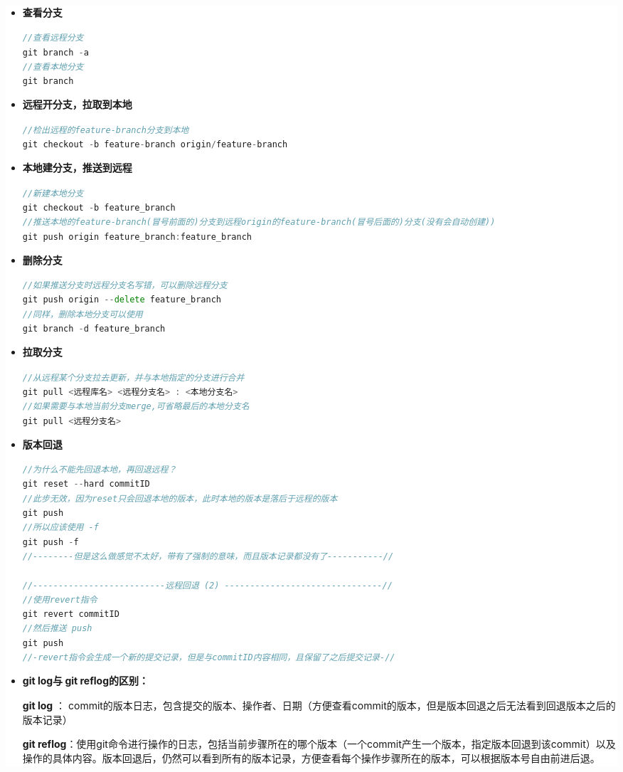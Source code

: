 - **查看分支**

  ```go
  //查看远程分支
  git branch -a
  //查看本地分支
  git branch
  ```

- **远程开分支，拉取到本地**

  ```go
  //检出远程的feature-branch分支到本地
  git checkout -b feature-branch origin/feature-branch    
  ```

- **本地建分支，推送到远程**

  ```go
  //新建本地分支
  git checkout -b feature_branch
  //推送本地的feature-branch(冒号前面的)分支到远程origin的feature-branch(冒号后面的)分支(没有会自动创建))
  git push origin feature_branch:feature_branch
  ```

- **删除分支**

  ```go
  //如果推送分支时远程分支名写错，可以删除远程分支
  git push origin --delete feature_branch
  //同样，删除本地分支可以使用
  git branch -d feature_branch
  ```

- **拉取分支**

  ```go
  //从远程某个分支拉去更新，并与本地指定的分支进行合并
  git pull <远程库名> <远程分支名> : <本地分支名>
  //如果需要与本地当前分支merge,可省略最后的本地分支名
  git pull <远程分支名> 
  ```

- **版本回退**

  ```go
  //为什么不能先回退本地，再回退远程？
  git reset --hard commitID
  //此步无效，因为reset只会回退本地的版本，此时本地的版本是落后于远程的版本
  git push 
  //所以应该使用 -f
  git push -f
  //--------但是这么做感觉不太好，带有了强制的意味，而且版本记录都没有了-----------//
  
  //--------------------------远程回退 (2) -------------------------------//
  //使用revert指令
  git revert commitID
  //然后推送 push
  git push
  //-revert指令会生成一个新的提交记录，但是与commitID内容相同，且保留了之后提交记录-//
  ```



- **git log与 git reflog的区别：**

  **git log** ： commit的版本日志，包含提交的版本、操作者、日期（方便查看commit的版本，但是版本回退之后无法看到回退版本之后的版本记录）

  **git reflog**：使用git命令进行操作的日志，包括当前步骤所在的哪个版本（一个commit产生一个版本，指定版本回退到该commit）以及操作的具体内容。版本回退后，仍然可以看到所有的版本记录，方便查看每个操作步骤所在的版本，可以根据版本号自由前进后退。